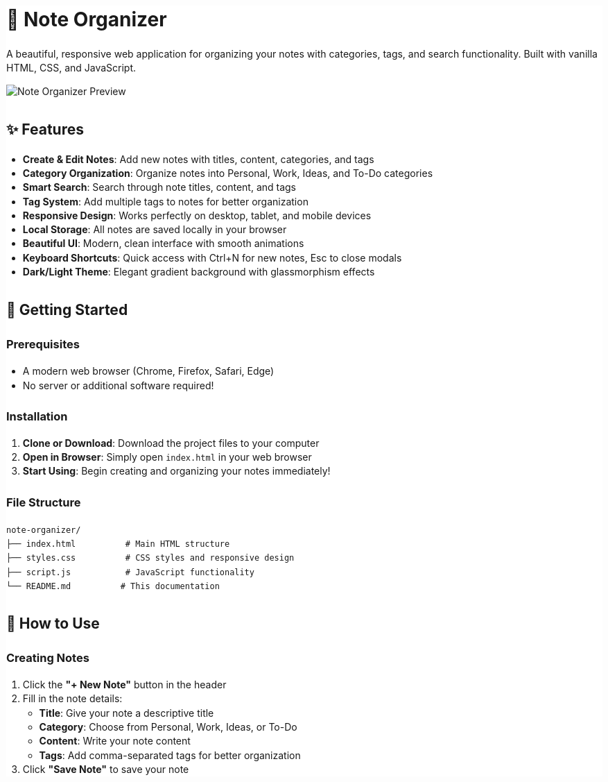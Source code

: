 # 📝 Note Organizer

A beautiful, responsive web application for organizing your notes with categories, tags, and search functionality. Built with vanilla HTML, CSS, and JavaScript.

![Note Organizer Preview](https://via.placeholder.com/800x400/667eea/ffffff?text=Note+Organizer)

## ✨ Features

- **Create & Edit Notes**: Add new notes with titles, content, categories, and tags
- **Category Organization**: Organize notes into Personal, Work, Ideas, and To-Do categories
- **Smart Search**: Search through note titles, content, and tags
- **Tag System**: Add multiple tags to notes for better organization
- **Responsive Design**: Works perfectly on desktop, tablet, and mobile devices
- **Local Storage**: All notes are saved locally in your browser
- **Beautiful UI**: Modern, clean interface with smooth animations
- **Keyboard Shortcuts**: Quick access with Ctrl+N for new notes, Esc to close modals
- **Dark/Light Theme**: Elegant gradient background with glassmorphism effects

## 🚀 Getting Started

### Prerequisites

- A modern web browser (Chrome, Firefox, Safari, Edge)
- No server or additional software required!

### Installation

1. **Clone or Download**: Download the project files to your computer
2. **Open in Browser**: Simply open `index.html` in your web browser
3. **Start Using**: Begin creating and organizing your notes immediately!

### File Structure

```
note-organizer/
├── index.html          # Main HTML structure
├── styles.css          # CSS styles and responsive design
├── script.js           # JavaScript functionality
└── README.md          # This documentation
```

## 📱 How to Use

### Creating Notes

1. Click the **"+ New Note"** button in the header
2. Fill in the note details:
   - **Title**: Give your note a descriptive title
   - **Category**: Choose from Personal, Work, Ideas, or To-Do
   - **Content**: Write your note content
   - **Tags**: Add comma-separated tags for better organization
3. Click **"Save Note"** to save your note
